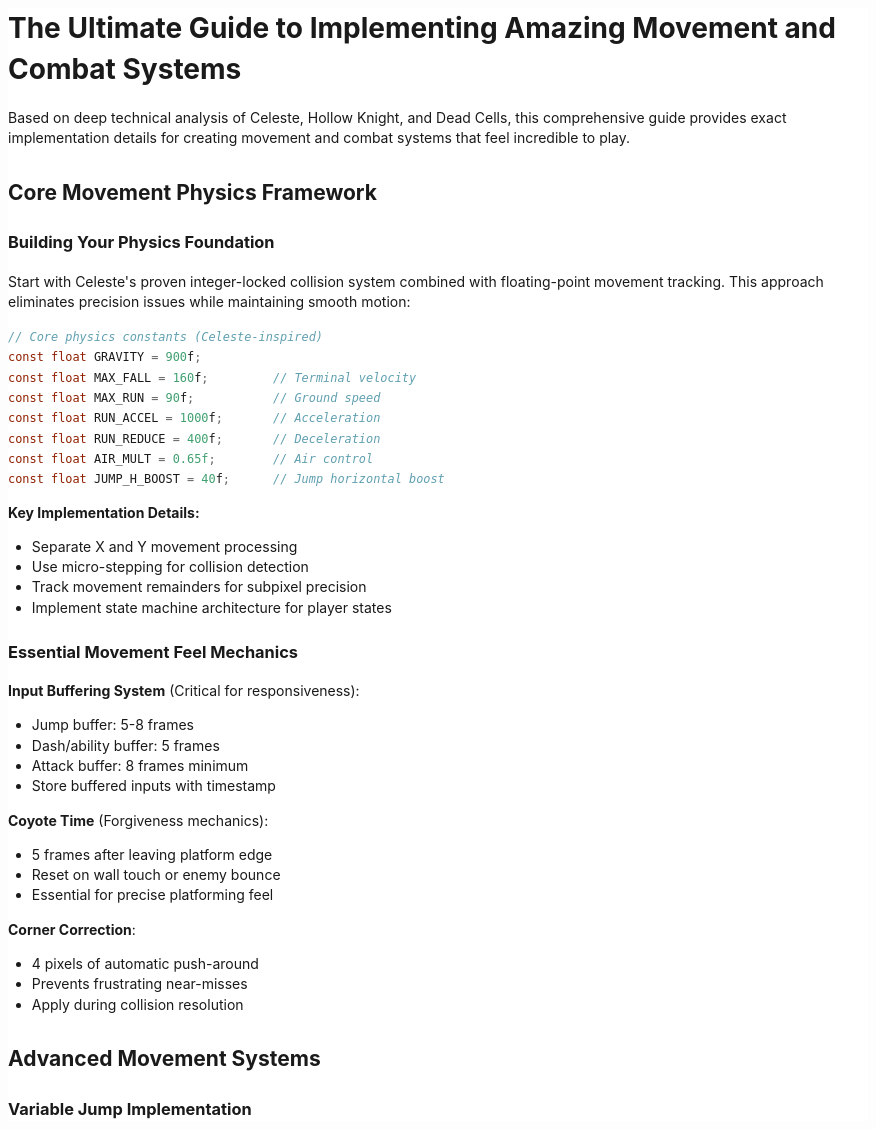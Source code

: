 # The Ultimate Guide to Implementing Amazing Movement and Combat Systems

Based on deep technical analysis of Celeste, Hollow Knight, and Dead Cells, this comprehensive guide provides exact implementation details for creating movement and combat systems that feel incredible to play.

## Core Movement Physics Framework

### Building Your Physics Foundation

Start with Celeste's proven integer-locked collision system combined with floating-point movement tracking. This approach eliminates precision issues while maintaining smooth motion:

```csharp
// Core physics constants (Celeste-inspired)
const float GRAVITY = 900f;
const float MAX_FALL = 160f;         // Terminal velocity
const float MAX_RUN = 90f;           // Ground speed
const float RUN_ACCEL = 1000f;       // Acceleration  
const float RUN_REDUCE = 400f;       // Deceleration
const float AIR_MULT = 0.65f;        // Air control
const float JUMP_H_BOOST = 40f;      // Jump horizontal boost
```

**Key Implementation Details:**
- Separate X and Y movement processing
- Use micro-stepping for collision detection
- Track movement remainders for subpixel precision
- Implement state machine architecture for player states

### Essential Movement Feel Mechanics

**Input Buffering System** (Critical for responsiveness):
- Jump buffer: 5-8 frames
- Dash/ability buffer: 5 frames  
- Attack buffer: 8 frames minimum
- Store buffered inputs with timestamp

**Coyote Time** (Forgiveness mechanics):
- 5 frames after leaving platform edge
- Reset on wall touch or enemy bounce
- Essential for precise platforming feel

**Corner Correction**:
- 4 pixels of automatic push-around
- Prevents frustrating near-misses
- Apply during collision resolution

## Advanced Movement Systems

### Variable Jump Implementation
